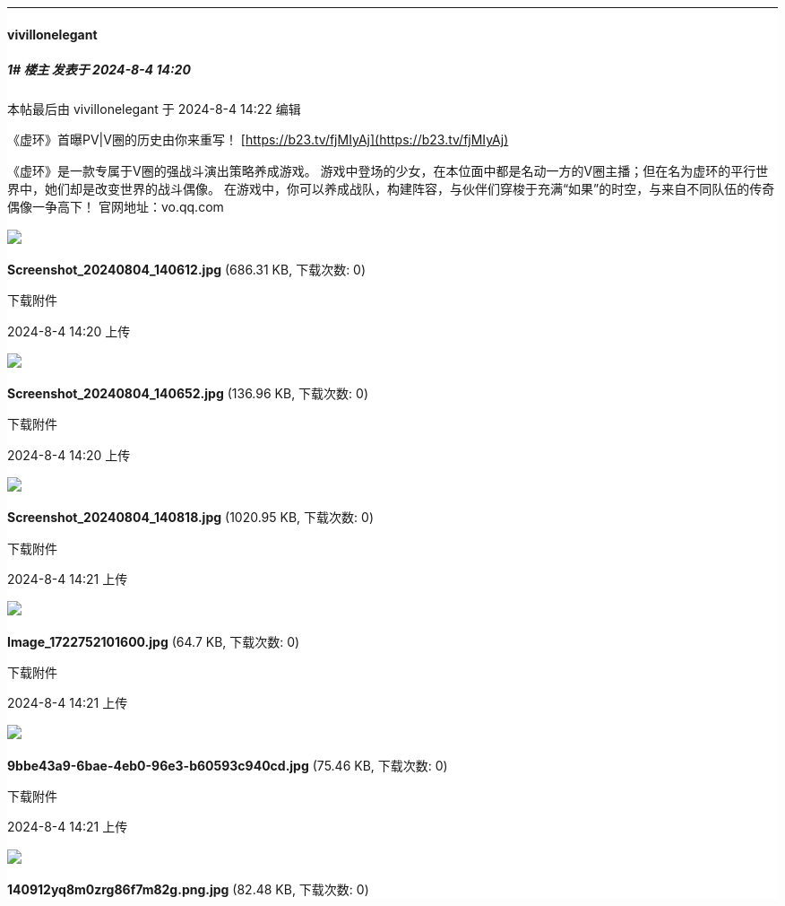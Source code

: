 ﻿
*****

####  vivillonelegant  
##### 1#       楼主       发表于 2024-8-4 14:20

 本帖最后由 vivillonelegant 于 2024-8-4 14:22 编辑 

《虚环》首曝PV|V圈的历史由你来重写！ [https://b23.tv/fjMIyAj](https://b23.tv/fjMIyAj)

《虚环》是一款专属于V圈的强战斗演出策略养成游戏。
游戏中登场的少女，在本位面中都是名动一方的V圈主播；但在名为虚环的平行世界中，她们却是改变世界的战斗偶像。
在游戏中，你可以养成战队，构建阵容，与伙伴们穿梭于充满“如果”的时空，与来自不同队伍的传奇偶像一争高下！
官网地址：vo.qq.com

<img src="https://img.saraba1st.com/forum/202408/04/142046q2m2jdyhdcm5555o.jpg" referrerpolicy="no-referrer">

<strong>Screenshot_20240804_140612.jpg</strong> (686.31 KB, 下载次数: 0)

下载附件

2024-8-4 14:20 上传

<img src="https://img.saraba1st.com/forum/202408/04/142055mhmf1uuuimv9omh6.jpg" referrerpolicy="no-referrer">

<strong>Screenshot_20240804_140652.jpg</strong> (136.96 KB, 下载次数: 0)

下载附件

2024-8-4 14:20 上传

<img src="https://img.saraba1st.com/forum/202408/04/142103kis2jjtgm5ge20gm.jpg" referrerpolicy="no-referrer">

<strong>Screenshot_20240804_140818.jpg</strong> (1020.95 KB, 下载次数: 0)

下载附件

2024-8-4 14:21 上传

<img src="https://img.saraba1st.com/forum/202408/04/142107p8em6skoz5yc7zb7.jpg" referrerpolicy="no-referrer">

<strong>Image_1722752101600.jpg</strong> (64.7 KB, 下载次数: 0)

下载附件

2024-8-4 14:21 上传

<img src="https://img.saraba1st.com/forum/202408/04/142107nfj91uc94k0c9ud1.jpg" referrerpolicy="no-referrer">

<strong>9bbe43a9-6bae-4eb0-96e3-b60593c940cd.jpg</strong> (75.46 KB, 下载次数: 0)

下载附件

2024-8-4 14:21 上传

<img src="https://img.saraba1st.com/forum/202408/04/142107p44qfyi8tz5iw1bg.jpg" referrerpolicy="no-referrer">

<strong>140912yq8m0zrg86f7m82g.png.jpg</strong> (82.48 KB, 下载次数: 0)
